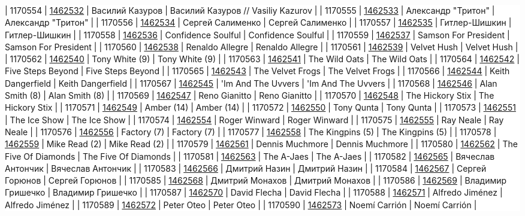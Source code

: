 | 1170554 | [1462532](https://www.discogs.com/artist/1462532) | Василий Казуров | Василий Казуров // Vasiliy Kazurov |
| 1170555 | [1462533](https://www.discogs.com/artist/1462533) | Александр "Тритон" | Александр "Тритон" |
| 1170556 | [1462534](https://www.discogs.com/artist/1462534) | Сергей Салименко | Сергей Салименко |
| 1170557 | [1462535](https://www.discogs.com/artist/1462535) | Гитлер-Шишкин | Гитлер-Шишкин |
| 1170558 | [1462536](https://www.discogs.com/artist/1462536) | Confidence Soulful | Confidence Soulful |
| 1170559 | [1462537](https://www.discogs.com/artist/1462537) | Samson For President | Samson For President |
| 1170560 | [1462538](https://www.discogs.com/artist/1462538) | Renaldo Allegre | Renaldo Allegre |
| 1170561 | [1462539](https://www.discogs.com/artist/1462539) | Velvet Hush | Velvet Hush |
| 1170562 | [1462540](https://www.discogs.com/artist/1462540) | Tony White (9) | Tony White (9) |
| 1170563 | [1462541](https://www.discogs.com/artist/1462541) | The Wild Oats | The Wild Oats |
| 1170564 | [1462542](https://www.discogs.com/artist/1462542) | Five Steps Beyond | Five Steps Beyond |
| 1170565 | [1462543](https://www.discogs.com/artist/1462543) | The Velvet Frogs | The Velvet Frogs |
| 1170566 | [1462544](https://www.discogs.com/artist/1462544) | Keith Dangerfield | Keith Dangerfield |
| 1170567 | [1462545](https://www.discogs.com/artist/1462545) | 'Im And The Uvvers | 'Im And The Uvvers |
| 1170568 | [1462546](https://www.discogs.com/artist/1462546) | Alan Smith (8) | Alan Smith (8) |
| 1170569 | [1462547](https://www.discogs.com/artist/1462547) | Reno Gianitto | Reno Gianitto |
| 1170570 | [1462548](https://www.discogs.com/artist/1462548) | The Hickory Stix | The Hickory Stix |
| 1170571 | [1462549](https://www.discogs.com/artist/1462549) | Amber (14) | Amber (14) |
| 1170572 | [1462550](https://www.discogs.com/artist/1462550) | Tony Qunta | Tony Qunta |
| 1170573 | [1462551](https://www.discogs.com/artist/1462551) | The Ice Show | The Ice Show |
| 1170574 | [1462554](https://www.discogs.com/artist/1462554) | Roger Winward | Roger Winward |
| 1170575 | [1462555](https://www.discogs.com/artist/1462555) | Ray Neale | Ray Neale |
| 1170576 | [1462556](https://www.discogs.com/artist/1462556) | Factory (7) | Factory (7) |
| 1170577 | [1462558](https://www.discogs.com/artist/1462558) | The Kingpins (5) | The Kingpins (5) |
| 1170578 | [1462559](https://www.discogs.com/artist/1462559) | Mike Read (2) | Mike Read (2) |
| 1170579 | [1462561](https://www.discogs.com/artist/1462561) | Dennis Muchmore | Dennis Muchmore |
| 1170580 | [1462562](https://www.discogs.com/artist/1462562) | The Five Of Diamonds | The Five Of Diamonds |
| 1170581 | [1462563](https://www.discogs.com/artist/1462563) | The A-Jaes | The A-Jaes |
| 1170582 | [1462565](https://www.discogs.com/artist/1462565) | Вячеслав Антончик | Вячеслав Антончик |
| 1170583 | [1462566](https://www.discogs.com/artist/1462566) | Дмитрий Назин | Дмитрий Назин |
| 1170584 | [1462567](https://www.discogs.com/artist/1462567) | Сергей Горюнов | Сергей Горюнов |
| 1170585 | [1462568](https://www.discogs.com/artist/1462568) | Дмитрий Монахов | Дмитрий Монахов |
| 1170586 | [1462569](https://www.discogs.com/artist/1462569) | Владимир Гришечко | Владимир Гришечко |
| 1170587 | [1462570](https://www.discogs.com/artist/1462570) | David Flecha | David Flecha |
| 1170588 | [1462571](https://www.discogs.com/artist/1462571) | Alfredo Jiménez | Alfredo Jiménez |
| 1170589 | [1462572](https://www.discogs.com/artist/1462572) | Peter Oteo | Peter Oteo |
| 1170590 | [1462573](https://www.discogs.com/artist/1462573) | Noemí Carrión | Noemí Carrión |